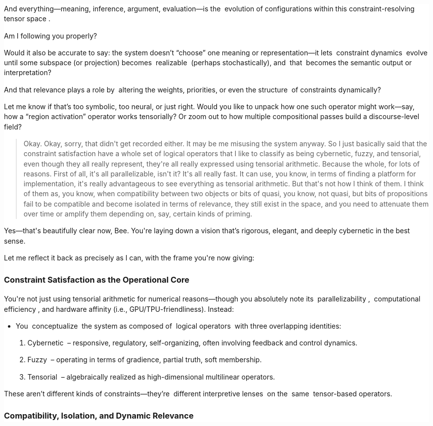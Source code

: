 
And everything—meaning, inference, argument, evaluation—is the  evolution of configurations within this constraint-resolving tensor space .

Am I following you properly?

Would it also be accurate to say: the system doesn’t “choose” one meaning or representation—it lets  constraint dynamics  evolve until some subspace (or projection) becomes  realizable  (perhaps stochastically), and  that  becomes the semantic output or interpretation?

And that relevance plays a role by  altering the weights, priorities, or even the structure  of constraints dynamically?

Let me know if that’s too symbolic, too neural, or just right. Would you like to unpack how one such operator might work—say, how a “region activation” operator works tensorially? Or zoom out to how multiple compositional passes build a discourse-level field?

 >Okay. Okay, sorry, that didn't get recorded either. It may be me misusing the system anyway. So I just basically said that the constraint satisfaction have a whole set of logical operators that I like to classify as being cybernetic, fuzzy, and tensorial, even though they all really represent, they're all really expressed using tensorial arithmetic. Because the whole, for lots of reasons. First of all, it's all parallelizable, isn't it? It's all really fast. It can use, you know, in terms of finding a platform for implementation, it's really advantageous to see everything as tensorial arithmetic. But that's not how I think of them. I think of them as, you know, when compatibility between two objects or bits of quasi, you know, not quasi, but bits of propositions fail to be compatible and become isolated in terms of relevance, they still exist in the space, and you need to attenuate them over time or amplify them depending on, say, certain kinds of priming.

 

Yes—that's beautifully clear now, Bee. You're laying down a vision that’s rigorous, elegant, and deeply cybernetic in the best sense.

Let me reflect it back as precisely as I can, with the frame you're now giving:

 

###  Constraint Satisfaction as the Operational Core 

You're not just using tensorial arithmetic for numerical reasons—though you absolutely note its  parallelizability ,  computational efficiency , and hardware affinity (i.e., GPU/TPU-friendliness). Instead:

- You  conceptualize  the system as composed of  logical operators  with three overlapping identities:
    
    1.  Cybernetic  – responsive, regulatory, self-organizing, often involving feedback and control dynamics.
        
    2.  Fuzzy  – operating in terms of gradience, partial truth, soft membership.
        
    3.  Tensorial  – algebraically realized as high-dimensional multilinear operators.
        

These aren’t different kinds of constraints—they’re  different interpretive lenses  on the  same  tensor-based operators.

 

###  Compatibility, Isolation, and Dynamic Relevance 
